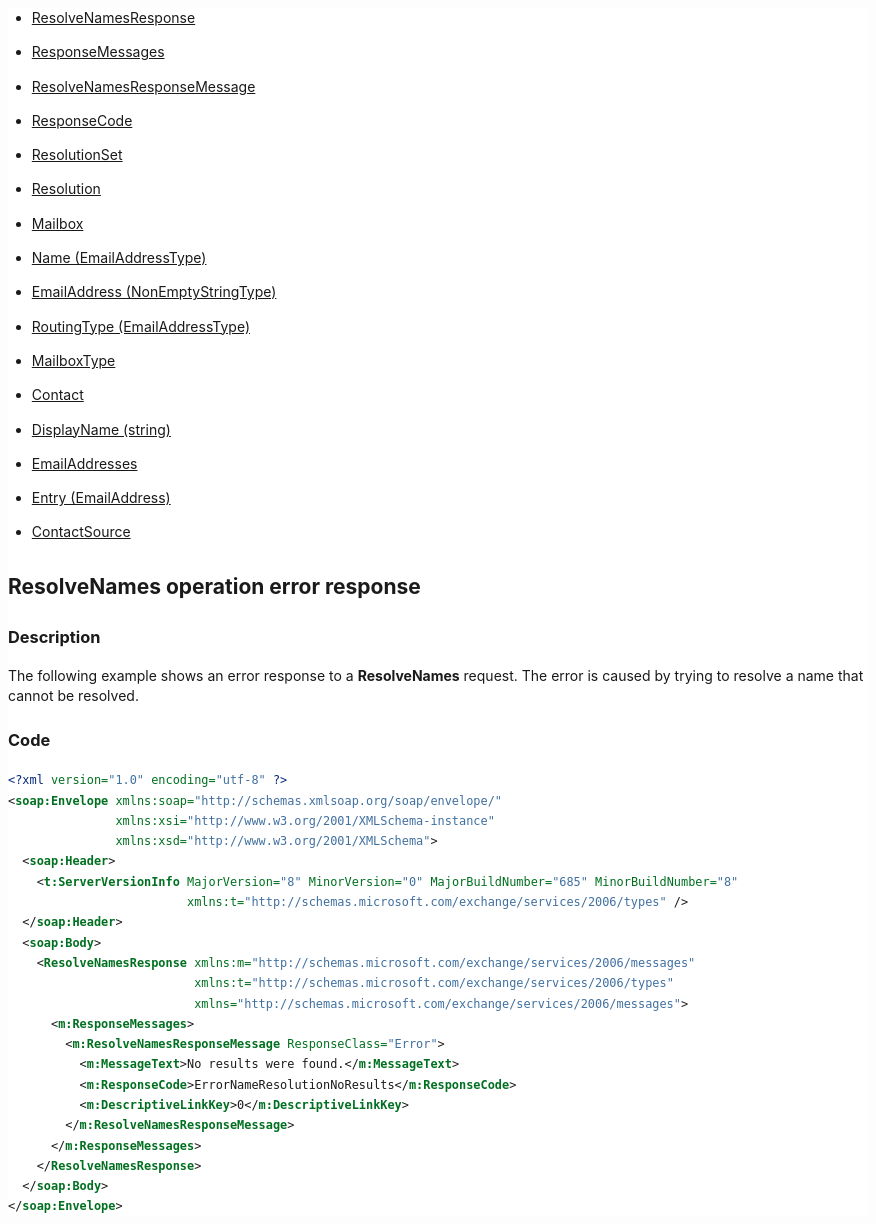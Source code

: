 - [ResolveNamesResponse](resolvenamesresponse.md)
    
- [ResponseMessages](responsemessages.md)
    
- [ResolveNamesResponseMessage](resolvenamesresponsemessage.md)
    
- [ResponseCode](responsecode.md)
    
- [ResolutionSet](resolutionset.md)
    
- [Resolution](resolution.md)
    
- [Mailbox](mailbox.md)
    
- [Name (EmailAddressType)](name-emailaddresstype.md)
    
- [EmailAddress (NonEmptyStringType)](emailaddress-nonemptystringtype.md)
    
- [RoutingType (EmailAddressType)](routingtype-emailaddresstype.md)
    
- [MailboxType](mailboxtype.md)
    
- [Contact](contact.md)
    
- [DisplayName (string)](displayname-string.md)
    
- [EmailAddresses](emailaddresses.md)
    
- [Entry (EmailAddress)](entry-emailaddress.md)
    
- [ContactSource](contactsource.md)
    
## ResolveNames operation error response

### Description

The following example shows an error response to a **ResolveNames** request. The error is caused by trying to resolve a name that cannot be resolved. 
  
### Code

```XML
<?xml version="1.0" encoding="utf-8" ?>
<soap:Envelope xmlns:soap="http://schemas.xmlsoap.org/soap/envelope/" 
               xmlns:xsi="http://www.w3.org/2001/XMLSchema-instance" 
               xmlns:xsd="http://www.w3.org/2001/XMLSchema">
  <soap:Header>
    <t:ServerVersionInfo MajorVersion="8" MinorVersion="0" MajorBuildNumber="685" MinorBuildNumber="8" 
                         xmlns:t="http://schemas.microsoft.com/exchange/services/2006/types" />
  </soap:Header>
  <soap:Body>
    <ResolveNamesResponse xmlns:m="http://schemas.microsoft.com/exchange/services/2006/messages" 
                          xmlns:t="http://schemas.microsoft.com/exchange/services/2006/types" 
                          xmlns="http://schemas.microsoft.com/exchange/services/2006/messages">
      <m:ResponseMessages>
        <m:ResolveNamesResponseMessage ResponseClass="Error">
          <m:MessageText>No results were found.</m:MessageText>
          <m:ResponseCode>ErrorNameResolutionNoResults</m:ResponseCode>
          <m:DescriptiveLinkKey>0</m:DescriptiveLinkKey>
        </m:ResolveNamesResponseMessage>
      </m:ResponseMessages>
    </ResolveNamesResponse>
  </soap:Body>
</soap:Envelope>
```
